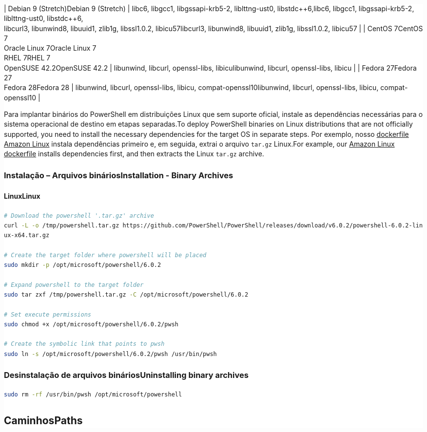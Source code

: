 | <span data-ttu-id="7a9c0-277">Debian 9 (Stretch)</span><span class="sxs-lookup"><span data-stu-id="7a9c0-277">Debian 9 (Stretch)</span></span> | <span data-ttu-id="7a9c0-278">libc6, libgcc1, libgssapi-krb5-2, liblttng-ust0, libstdc++6,</span><span class="sxs-lookup"><span data-stu-id="7a9c0-278">libc6, libgcc1, libgssapi-krb5-2, liblttng-ust0, libstdc++6,</span></span> <br> <span data-ttu-id="7a9c0-279">libcurl3, libunwind8, libuuid1, zlib1g, libssl1.0.2, libicu57</span><span class="sxs-lookup"><span data-stu-id="7a9c0-279">libcurl3, libunwind8, libuuid1, zlib1g, libssl1.0.2, libicu57</span></span> |
| <span data-ttu-id="7a9c0-280">CentOS 7</span><span class="sxs-lookup"><span data-stu-id="7a9c0-280">CentOS 7</span></span> <br> <span data-ttu-id="7a9c0-281">Oracle Linux 7</span><span class="sxs-lookup"><span data-stu-id="7a9c0-281">Oracle Linux 7</span></span> <br> <span data-ttu-id="7a9c0-282">RHEL 7</span><span class="sxs-lookup"><span data-stu-id="7a9c0-282">RHEL 7</span></span> <br> <span data-ttu-id="7a9c0-283">OpenSUSE 42.2</span><span class="sxs-lookup"><span data-stu-id="7a9c0-283">OpenSUSE 42.2</span></span> | <span data-ttu-id="7a9c0-284">libunwind, libcurl, openssl-libs, libicu</span><span class="sxs-lookup"><span data-stu-id="7a9c0-284">libunwind, libcurl, openssl-libs, libicu</span></span> |
| <span data-ttu-id="7a9c0-285">Fedora 27</span><span class="sxs-lookup"><span data-stu-id="7a9c0-285">Fedora 27</span></span> <br> <span data-ttu-id="7a9c0-286">Fedora 28</span><span class="sxs-lookup"><span data-stu-id="7a9c0-286">Fedora 28</span></span> | <span data-ttu-id="7a9c0-287">libunwind, libcurl, openssl-libs, libicu, compat-openssl10</span><span class="sxs-lookup"><span data-stu-id="7a9c0-287">libunwind, libcurl, openssl-libs, libicu, compat-openssl10</span></span> |

<span data-ttu-id="7a9c0-288">Para implantar binários do PowerShell em distribuições Linux que sem suporte oficial, instale as dependências necessárias para o sistema operacional de destino em etapas separadas.</span><span class="sxs-lookup"><span data-stu-id="7a9c0-288">To deploy PowerShell binaries on Linux distributions that are not officially supported, you need to install the necessary dependencies for the target OS in separate steps.</span></span>
<span data-ttu-id="7a9c0-289">Por exemplo, nosso [dockerfile Amazon Linux][amazon-dockerfile] instala dependências primeiro e, em seguida, extrai o arquivo `tar.gz` Linux.</span><span class="sxs-lookup"><span data-stu-id="7a9c0-289">For example, our [Amazon Linux dockerfile][amazon-dockerfile] installs dependencies first, and then extracts the Linux `tar.gz` archive.</span></span>

[amazon-dockerfile]: https://github.com/PowerShell/PowerShell/blob/master/docker/community/amazonlinux/Dockerfile

### <a name="installation---binary-archives"></a><span data-ttu-id="7a9c0-290">Instalação – Arquivos binários</span><span class="sxs-lookup"><span data-stu-id="7a9c0-290">Installation - Binary Archives</span></span>

#### <a name="linux"></a><span data-ttu-id="7a9c0-291">Linux</span><span class="sxs-lookup"><span data-stu-id="7a9c0-291">Linux</span></span>

```sh
# Download the powershell '.tar.gz' archive
curl -L -o /tmp/powershell.tar.gz https://github.com/PowerShell/PowerShell/releases/download/v6.0.2/powershell-6.0.2-linux-x64.tar.gz

# Create the target folder where powershell will be placed
sudo mkdir -p /opt/microsoft/powershell/6.0.2

# Expand powershell to the target folder
sudo tar zxf /tmp/powershell.tar.gz -C /opt/microsoft/powershell/6.0.2

# Set execute permissions
sudo chmod +x /opt/microsoft/powershell/6.0.2/pwsh

# Create the symbolic link that points to pwsh
sudo ln -s /opt/microsoft/powershell/6.0.2/pwsh /usr/bin/pwsh
```

### <a name="uninstalling-binary-archives"></a><span data-ttu-id="7a9c0-292">Desinstalação de arquivos binários</span><span class="sxs-lookup"><span data-stu-id="7a9c0-292">Uninstalling binary archives</span></span>

```sh
sudo rm -rf /usr/bin/pwsh /opt/microsoft/powershell
```

## <a name="paths"></a><span data-ttu-id="7a9c0-293">Caminhos</span><span class="sxs-lookup"><span data-stu-id="7a9c0-293">Paths</span></span>


[u14]: #ubuntu-1404
[u16]: #ubuntu-1604
[u17]: #ubuntu-1710
[deb8]: #debian-8
[deb9]: #debian-9
[cos]: #centos-7
[rhel7]: #red-hat-enterprise-linux-rhel-7
[opensuse]: #opensuse-422
[fedora]: #fedora
[arch]: #arch-linux
[lai]: #linux-appimage
[tar]: #binary-archives
[CentOS 7]: https://www.centos.org/download/
[Arch Linux]: https://www.archlinux.org/download/
[arch-release]: https://aur.archlinux.org/packages/powershell/
[arch-git]: https://aur.archlinux.org/packages/powershell-git/
[arch-bin]: https://aur.archlinux.org/packages/powershell-bin/
[appimage]: http://appimage.org/
[versões]: https://github.com/PowerShell/PowerShell/releases/latest
[releases]: https://github.com/PowerShell/PowerShell/releases/latest
[xdg-bds]: https://specifications.freedesktop.org/basedir-spec/basedir-spec-latest.html